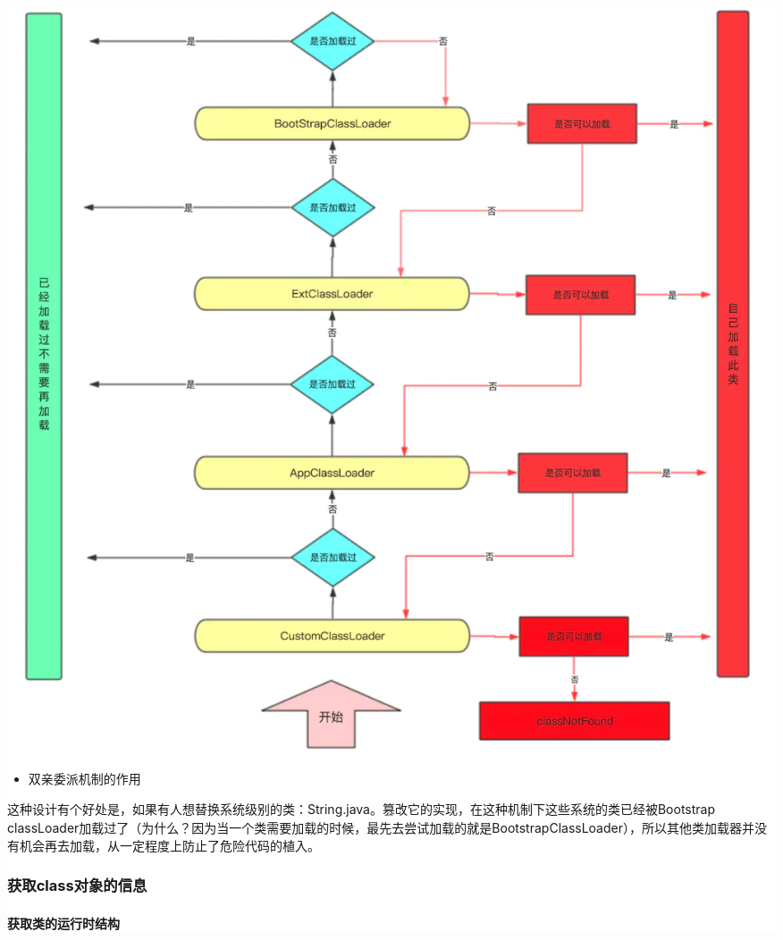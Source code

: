 ![img](webp.webp)

- 双亲委派机制的作用

这种设计有个好处是，如果有人想替换系统级别的类：String.java。篡改它的实现，在这种机制下这些系统的类已经被Bootstrap classLoader加载过了（为什么？因为当一个类需要加载的时候，最先去尝试加载的就是BootstrapClassLoader），所以其他类加载器并没有机会再去加载，从一定程度上防止了危险代码的植入。

### 获取class对象的信息

#### 获取类的运行时结构

